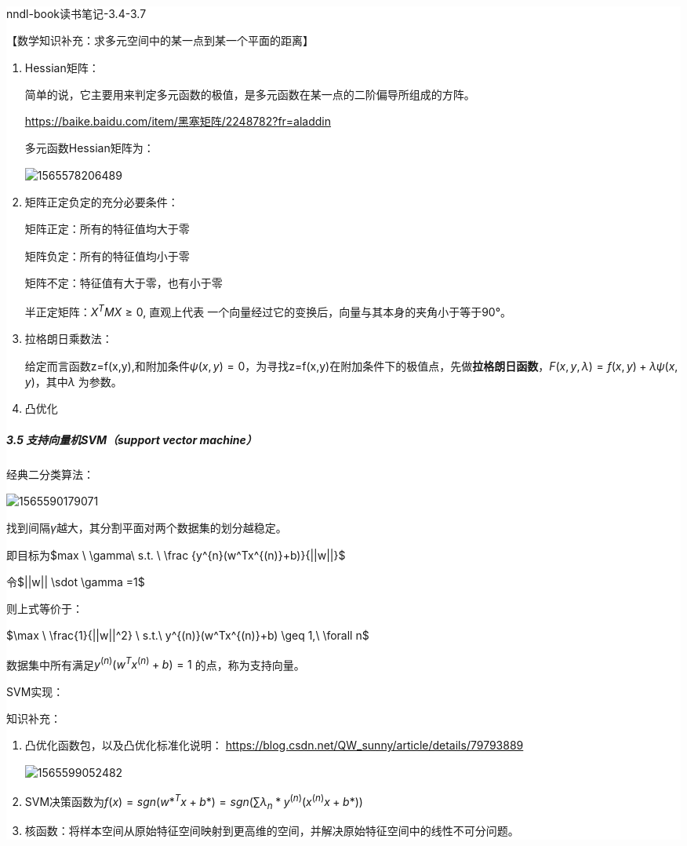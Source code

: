 nndl-book读书笔记-3.4-3.7

【数学知识补充：求多元空间中的某一点到某一个平面的距离】

1. Hessian矩阵：

   简单的说，它主要用来判定多元函数的极值，是多元函数在某一点的二阶偏导所组成的方阵。

   https://baike.baidu.com/item/黑塞矩阵/2248782?fr=aladdin

   多元函数Hessian矩阵为：

   ![1565578206489](C:\Users\xiaomin\AppData\Roaming\Typora\typora-user-images\1565578206489.png)

2. 矩阵正定负定的充分必要条件：

   矩阵正定：所有的特征值均大于零

   矩阵负定：所有的特征值均小于零

   矩阵不定：特征值有大于零，也有小于零

   半正定矩阵：$X^TMX \geq0$, 直观上代表 一个向量经过它的变换后，向量与其本身的夹角小于等于90°。

3. 拉格朗日乘数法：

   给定而言函数z=f(x,y),和附加条件$\psi(x,y)=0$，为寻找z=f(x,y)在附加条件下的极值点，先做**拉格朗日函数**，$F(x,y,\lambda)=f(x,y)+\lambda \psi (x,y)$，其中$\lambda​$ 为参数。

4. 凸优化

##### 3.5 支持向量机SVM（support vector machine）

经典二分类算法：

![1565590179071](C:\Users\xiaomin\AppData\Roaming\Typora\typora-user-images\1565590179071.png)

找到间隔$\gamma$越大，其分割平面对两个数据集的划分越稳定。

即目标为$max \ \gamma\     s.t. \      \frac {y^{n}(w^Tx^{(n)}+b)}{||w||}​$

令$||w|| \sdot \gamma =1$

则上式等价于：

$\max \    \frac{1}{||w||^2}  \    s.t.\     y^{(n)}(w^Tx^{(n)}+b)  \geq 1,\ \forall n​$

数据集中所有满足$y^{(n)}(w^Tx^{(n)}+b)  = 1$ 的点，称为支持向量。



SVM实现：

知识补充：

1. 凸优化函数包，以及凸优化标准化说明： https://blog.csdn.net/QW_sunny/article/details/79793889

   ![1565599052482](C:\Users\xiaomin\AppData\Roaming\Typora\typora-user-images\1565599052482.png)

2. SVM决策函数为$f(x)=sgn(w*^Tx+b*)=sgn(\sum\lambda_n*y^{(n)}(x^{(n)}x+b*))$

3. 核函数：将样本空间从原始特征空间映射到更高维的空间，并解决原始特征空间中的线性不可分问题。
